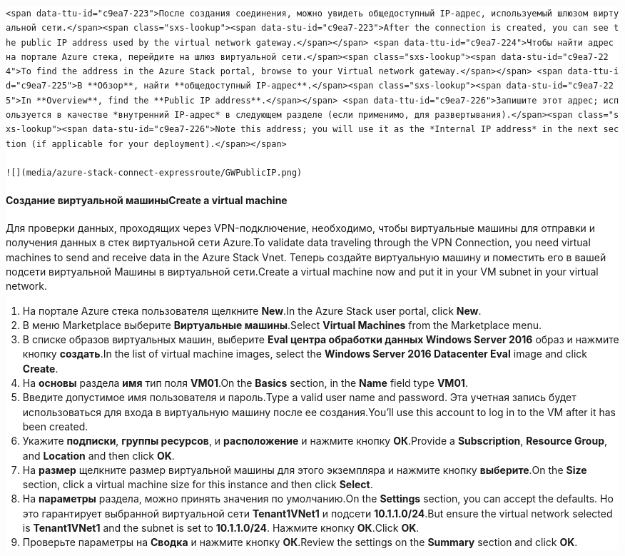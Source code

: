     <span data-ttu-id="c9ea7-223">После создания соединения, можно увидеть общедоступный IP-адрес, используемый шлюзом виртуальной сети.</span><span class="sxs-lookup"><span data-stu-id="c9ea7-223">After the connection is created, you can see the public IP address used by the virtual network gateway.</span></span> <span data-ttu-id="c9ea7-224">Чтобы найти адрес на портале Azure стека, перейдите на шлюз виртуальной сети.</span><span class="sxs-lookup"><span data-stu-id="c9ea7-224">To find the address in the Azure Stack portal, browse to your Virtual network gateway.</span></span> <span data-ttu-id="c9ea7-225">В **Обзор**, найти **общедоступный IP-адрес**.</span><span class="sxs-lookup"><span data-stu-id="c9ea7-225">In **Overview**, find the **Public IP address**.</span></span> <span data-ttu-id="c9ea7-226">Запишите этот адрес; используется в качестве *внутренний IP-адрес* в следующем разделе (если применимо, для развертывания).</span><span class="sxs-lookup"><span data-stu-id="c9ea7-226">Note this address; you will use it as the *Internal IP address* in the next section (if applicable for your deployment).</span></span>

    ![](media/azure-stack-connect-expressroute/GWPublicIP.png)

#### <a name="create-a-virtual-machine"></a><span data-ttu-id="c9ea7-227">Создание виртуальной машины</span><span class="sxs-lookup"><span data-stu-id="c9ea7-227">Create a virtual machine</span></span>
<span data-ttu-id="c9ea7-228">Для проверки данных, проходящих через VPN-подключение, необходимо, чтобы виртуальные машины для отправки и получения данных в стек виртуальной сети Azure.</span><span class="sxs-lookup"><span data-stu-id="c9ea7-228">To validate data traveling through the VPN Connection, you need virtual machines to send and receive data in the Azure Stack Vnet.</span></span> <span data-ttu-id="c9ea7-229">Теперь создайте виртуальную машину и поместить его в вашей подсети виртуальной Машины в виртуальной сети.</span><span class="sxs-lookup"><span data-stu-id="c9ea7-229">Create a virtual machine now and put it in your VM subnet in your virtual network.</span></span>

1. <span data-ttu-id="c9ea7-230">На портале Azure стека пользователя щелкните **New**.</span><span class="sxs-lookup"><span data-stu-id="c9ea7-230">In the Azure Stack user portal, click **New**.</span></span>
2. <span data-ttu-id="c9ea7-231">В меню Marketplace выберите **Виртуальные машины**.</span><span class="sxs-lookup"><span data-stu-id="c9ea7-231">Select **Virtual Machines** from the Marketplace menu.</span></span>
3. <span data-ttu-id="c9ea7-232">В списке образов виртуальных машин, выберите **Eval центра обработки данных Windows Server 2016** образ и нажмите кнопку **создать**.</span><span class="sxs-lookup"><span data-stu-id="c9ea7-232">In the list of virtual machine images, select the **Windows Server 2016 Datacenter Eval** image and click **Create**.</span></span>
4. <span data-ttu-id="c9ea7-233">На **основы** раздела **имя** тип поля **VM01**.</span><span class="sxs-lookup"><span data-stu-id="c9ea7-233">On the **Basics** section, in the **Name** field type **VM01**.</span></span>
5. <span data-ttu-id="c9ea7-234">Введите допустимое имя пользователя и пароль.</span><span class="sxs-lookup"><span data-stu-id="c9ea7-234">Type a valid user name and password.</span></span> <span data-ttu-id="c9ea7-235">Эта учетная запись будет использоваться для входа в виртуальную машину после ее создания.</span><span class="sxs-lookup"><span data-stu-id="c9ea7-235">You’ll use this account to log in to the VM after it has been created.</span></span>
6. <span data-ttu-id="c9ea7-236">Укажите **подписки**, **группы ресурсов**, и **расположение** и нажмите кнопку **ОК**.</span><span class="sxs-lookup"><span data-stu-id="c9ea7-236">Provide a **Subscription**, **Resource Group**, and **Location** and then click **OK**.</span></span>
7. <span data-ttu-id="c9ea7-237">На **размер** щелкните размер виртуальной машины для этого экземпляра и нажмите кнопку **выберите**.</span><span class="sxs-lookup"><span data-stu-id="c9ea7-237">On the **Size** section, click a virtual machine size for this instance and then click **Select**.</span></span>
8. <span data-ttu-id="c9ea7-238">На **параметры** раздела, можно принять значения по умолчанию.</span><span class="sxs-lookup"><span data-stu-id="c9ea7-238">On the **Settings** section, you can accept the defaults.</span></span> <span data-ttu-id="c9ea7-239">Но это гарантирует выбранной виртуальной сети **Tenant1VNet1** и подсети **10.1.1.0/24**.</span><span class="sxs-lookup"><span data-stu-id="c9ea7-239">But ensure the virtual network selected is **Tenant1VNet1** and the subnet is set to **10.1.1.0/24**.</span></span> <span data-ttu-id="c9ea7-240">Нажмите кнопку **ОК**.</span><span class="sxs-lookup"><span data-stu-id="c9ea7-240">Click **OK**.</span></span>
9. <span data-ttu-id="c9ea7-241">Проверьте параметры на **Сводка** и нажмите кнопку **ОК**.</span><span class="sxs-lookup"><span data-stu-id="c9ea7-241">Review the settings on the **Summary** section and click **OK**.</span></span>
